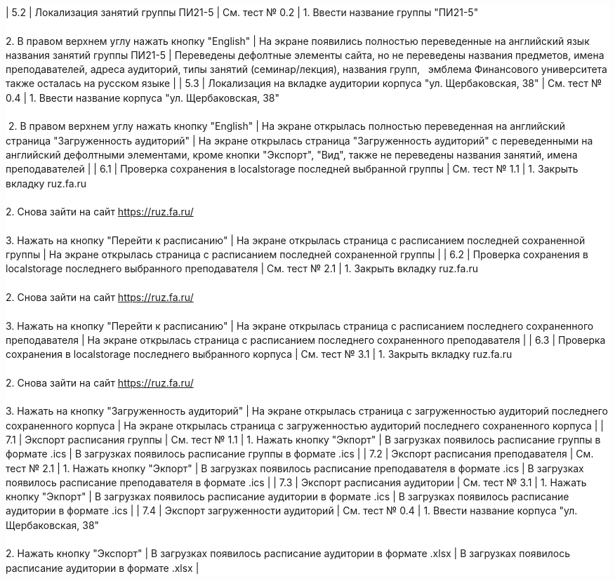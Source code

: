 | 5.2 | Локализация занятий группы ПИ21-5                                                         | См. тест № 0.2       | 1\. Ввести название группы "ПИ21-5"<br><br>2\. В правом верхнем углу нажать кнопку "English"                                                               | На экране появились полностью переведенные на английский язык названия занятий группы ПИ21-5 | Переведены дефолтные элементы сайта, но не переведены названия предметов, имена преподавателей, адреса аудиторий, типы занятий (семинар/лекция), названия групп,   эмблема Финансового университета также осталась на русском языке |
| 5.3 | Локализация на вкладке аудитории корпуса "ул. Щербаковская, 38"                           | См. тест № 0.4       | 1\. Ввести название корпуса "ул. Щербаковская, 38"<br><br> 2. В правом верхнем углу нажать кнопку "English"                                                | На экране открылась полностью переведенная на английский страница "Загруженность аудиторий"  | На экране открылась страница "Загруженность аудиторий" с переведенными на английский дефолтными элементами, кроме кнопки "Экспорт", "Вид", также не переведены названия занятий, имена преподавателей                               |
| 6.1 | Проверка сохранения в localstorage последней выбранной группы                             | См. тест № 1.1       | 1\. Закрыть вкладку ruz.fa.ru<br><br>2\. Снова зайти на сайт https://ruz.fa.ru/<br><br>3\. Нажать на кнопку "Перейти к расписанию"                         | На экране открылась страница с расписанием последней сохраненной группы                      | На экране открылась страница с расписанием последней сохраненной группы                                                                                                                                                             |
| 6.2 | Проверка сохранения в localstorage последнего выбранного преподавателя                    | См. тест № 2.1       | 1\. Закрыть вкладку ruz.fa.ru<br><br>2\. Снова зайти на сайт https://ruz.fa.ru/<br><br>3\. Нажать на кнопку "Перейти к расписанию"                         | На экране открылась страница с расписанием последнего сохраненного преподавателя             | На экране открылась страница с расписанием последнего сохраненного преподавателя                                                                                                                                                    |
| 6.3 | Проверка сохранения в localstorage последнего выбранного корпуса                          | См. тест № 3.1       | 1\. Закрыть вкладку ruz.fa.ru<br><br>2\. Снова зайти на сайт https://ruz.fa.ru/<br><br>3\. Нажать на кнопку "Загруженность аудиторий"                      | На экране открылась страница с загруженностью аудиторий последнего сохраненного корпуса      | На экране открылась страница с загруженностью аудиторий последнего сохраненного корпуса                                                                                                                                             |
| 7.1 | Экспорт расписания группы                                                                 | См. тест № 1.1       | 1\. Нажать кнопку "Экпорт"                                                                                                                                 | В загрузках появилось расписание группы в формате .ics                                       | В загрузках появилось расписание группы в формате .ics                                                                                                                                                                              |
| 7.2 | Экспорт расписания преподавателя                                                          | См. тест № 2.1       | 1\. Нажать кнопку "Экпорт"                                                                                                                                 | В загрузках появилось расписание преподавателя в формате .ics                                | В загрузках появилось расписание преподавателя в формате .ics                                                                                                                                                                       |
| 7.3 | Экспорт расписания аудитории                                                              | См. тест № 3.1       | 1\. Нажать кнопку "Экпорт"                                                                                                                                 | В загрузках появилось расписание аудитории в формате .ics                                    | В загрузках появилось расписание аудитории в формате .ics                                                                                                                                                                           |
| 7.4 | Экспорт загруженности аудиторий                                                           | См. тест № 0.4       | 1\. Ввести название корпуса "ул. Щербаковская, 38"<br><br>2\. Нажать кнопку "Экспорт"                                                                      | В загрузках появилось расписание аудитории в формате .xlsx                                   | В загрузках появилось расписание аудитории в формате .xlsx                                                                                                                                                                          |
